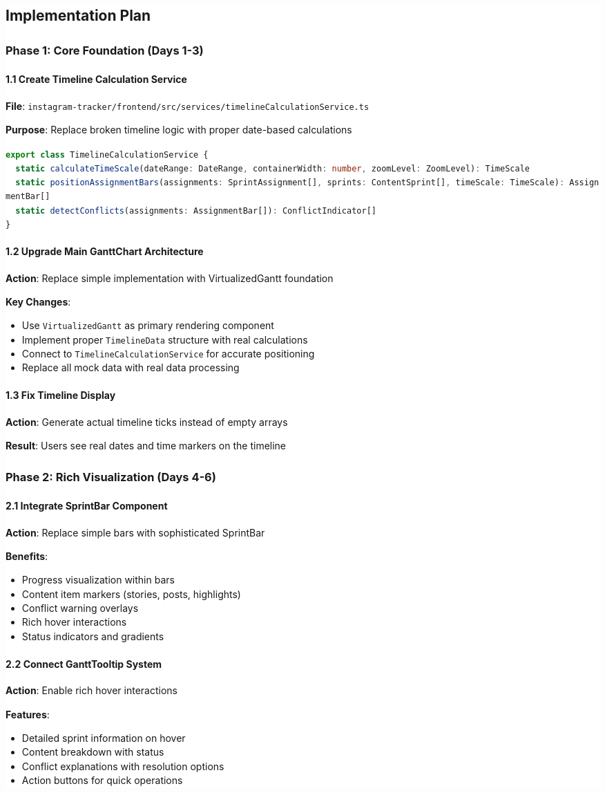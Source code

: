 ## Implementation Plan

### Phase 1: Core Foundation (Days 1-3)

#### 1.1 Create Timeline Calculation Service
**File**: `instagram-tracker/frontend/src/services/timelineCalculationService.ts`

**Purpose**: Replace broken timeline logic with proper date-based calculations

```typescript
export class TimelineCalculationService {
  static calculateTimeScale(dateRange: DateRange, containerWidth: number, zoomLevel: ZoomLevel): TimeScale
  static positionAssignmentBars(assignments: SprintAssignment[], sprints: ContentSprint[], timeScale: TimeScale): AssignmentBar[]
  static detectConflicts(assignments: AssignmentBar[]): ConflictIndicator[]
}
```

#### 1.2 Upgrade Main GanttChart Architecture
**Action**: Replace simple implementation with VirtualizedGantt foundation

**Key Changes**:
- Use `VirtualizedGantt` as primary rendering component
- Implement proper `TimelineData` structure with real calculations
- Connect to `TimelineCalculationService` for accurate positioning
- Replace all mock data with real data processing

#### 1.3 Fix Timeline Display
**Action**: Generate actual timeline ticks instead of empty arrays

**Result**: Users see real dates and time markers on the timeline

### Phase 2: Rich Visualization (Days 4-6)

#### 2.1 Integrate SprintBar Component
**Action**: Replace simple bars with sophisticated SprintBar

**Benefits**:
- Progress visualization within bars
- Content item markers (stories, posts, highlights)
- Conflict warning overlays
- Rich hover interactions
- Status indicators and gradients

#### 2.2 Connect GanttTooltip System
**Action**: Enable rich hover interactions

**Features**:
- Detailed sprint information on hover
- Content breakdown with status
- Conflict explanations with resolution options
- Action buttons for quick operations
